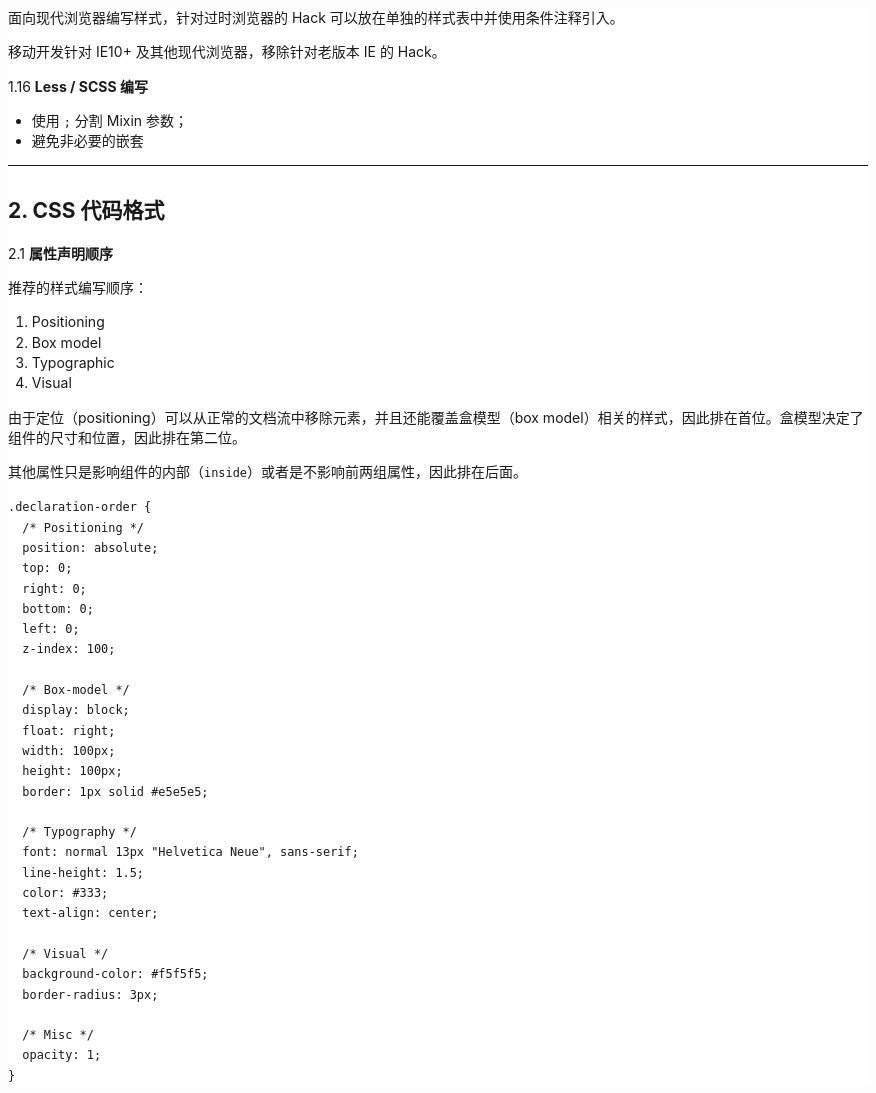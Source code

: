 面向现代浏览器编写样式，针对过时浏览器的 Hack 可以放在单独的样式表中并使用条件注释引入。

移动开发针对 IE10+ 及其他现代浏览器，移除针对老版本 IE 的 Hack。

1.16 **Less / SCSS 编写**

* 使用 `;` 分割 Mixin 参数；
* 避免非必要的嵌套


- - -


## 2. CSS 代码格式

2.1 **属性声明顺序**

推荐的样式编写顺序：

1. Positioning
2. Box model
3. Typographic
4. Visual

由于定位（positioning）可以从正常的文档流中移除元素，并且还能覆盖盒模型（box model）相关的样式，因此排在首位。盒模型决定了组件的尺寸和位置，因此排在第二位。

其他属性只是影响组件的内部（`inside`）或者是不影响前两组属性，因此排在后面。

    .declaration-order {
      /* Positioning */
      position: absolute;
      top: 0;
      right: 0;
      bottom: 0;
      left: 0;
      z-index: 100;

      /* Box-model */
      display: block;
      float: right;
      width: 100px;
      height: 100px;
      border: 1px solid #e5e5e5;

      /* Typography */
      font: normal 13px "Helvetica Neue", sans-serif;
      line-height: 1.5;
      color: #333;
      text-align: center;

      /* Visual */
      background-color: #f5f5f5;
      border-radius: 3px;

      /* Misc */
      opacity: 1;
    }
